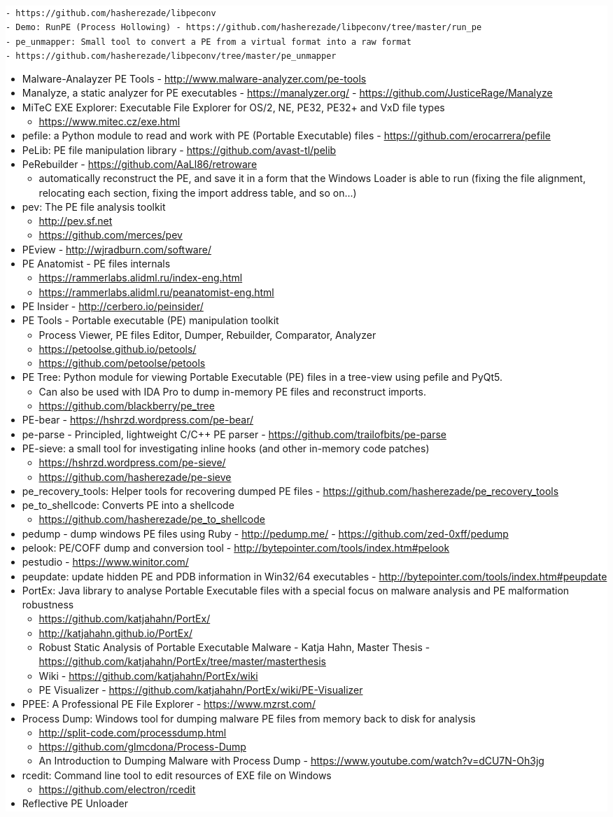 	- https://github.com/hasherezade/libpeconv
	- Demo: RunPE (Process Hollowing) - https://github.com/hasherezade/libpeconv/tree/master/run_pe
	- pe_unmapper: Small tool to convert a PE from a virtual format into a raw format
	- https://github.com/hasherezade/libpeconv/tree/master/pe_unmapper
- Malware-Analayzer PE Tools - http://www.malware-analyzer.com/pe-tools
- Manalyze, a static analyzer for PE executables - https://manalyzer.org/ - https://github.com/JusticeRage/Manalyze
- MiTeC EXE Explorer: Executable File Explorer for OS/2, NE, PE32, PE32+ and VxD file types
	- https://www.mitec.cz/exe.html
- pefile: a Python module to read and work with PE (Portable Executable) files - https://github.com/erocarrera/pefile
- PeLib: PE file manipulation library - https://github.com/avast-tl/pelib
- PeRebuilder - https://github.com/AaLl86/retroware
	- automatically reconstruct the PE, and save it in a form that the Windows Loader is able to run (fixing the file alignment, relocating each section, fixing the import address table, and so on...)
- pev: The PE file analysis toolkit
	- http://pev.sf.net
	- https://github.com/merces/pev
- PEview - http://wjradburn.com/software/
- PE Anatomist - PE files internals
	- https://rammerlabs.alidml.ru/index-eng.html
	- https://rammerlabs.alidml.ru/peanatomist-eng.html
- PE Insider - http://cerbero.io/peinsider/
- PE Tools - Portable executable (PE) manipulation toolkit
	- Process Viewer, PE files Editor, Dumper, Rebuilder, Comparator, Analyzer
	- https://petoolse.github.io/petools/
	- https://github.com/petoolse/petools
- PE Tree: Python module for viewing Portable Executable (PE) files in a tree-view using pefile and PyQt5.
	- Can also be used with IDA Pro to dump in-memory PE files and reconstruct imports.
	- https://github.com/blackberry/pe_tree
- PE-bear - https://hshrzd.wordpress.com/pe-bear/
- pe-parse - Principled, lightweight C/C++ PE parser - https://github.com/trailofbits/pe-parse
- PE-sieve: a small tool for investigating inline hooks (and other in-memory code patches)
	- https://hshrzd.wordpress.com/pe-sieve/
	- https://github.com/hasherezade/pe-sieve
- pe_recovery_tools: Helper tools for recovering dumped PE files - https://github.com/hasherezade/pe_recovery_tools
- pe_to_shellcode: Converts PE into a shellcode
	- https://github.com/hasherezade/pe_to_shellcode
- pedump - dump windows PE files using Ruby - http://pedump.me/ - https://github.com/zed-0xff/pedump
- pelook: PE/COFF dump and conversion tool - http://bytepointer.com/tools/index.htm#pelook
- pestudio - https://www.winitor.com/
- peupdate: update hidden PE and PDB information in Win32/64 executables - http://bytepointer.com/tools/index.htm#peupdate
- PortEx: Java library to analyse Portable Executable files with a special focus on malware analysis and PE malformation robustness
	- https://github.com/katjahahn/PortEx/
	- http://katjahahn.github.io/PortEx/
	- Robust Static Analysis of Portable Executable Malware - Katja Hahn, Master Thesis - https://github.com/katjahahn/PortEx/tree/master/masterthesis
	- Wiki - https://github.com/katjahahn/PortEx/wiki
	- PE Visualizer - https://github.com/katjahahn/PortEx/wiki/PE-Visualizer
- PPEE: A Professional PE File Explorer - https://www.mzrst.com/
- Process Dump: Windows tool for dumping malware PE files from memory back to disk for analysis
	- http://split-code.com/processdump.html
	- https://github.com/glmcdona/Process-Dump
	- An Introduction to Dumping Malware with Process Dump - https://www.youtube.com/watch?v=dCU7N-Oh3jg
- rcedit: Command line tool to edit resources of EXE file on Windows
	- https://github.com/electron/rcedit
- Reflective PE Unloader